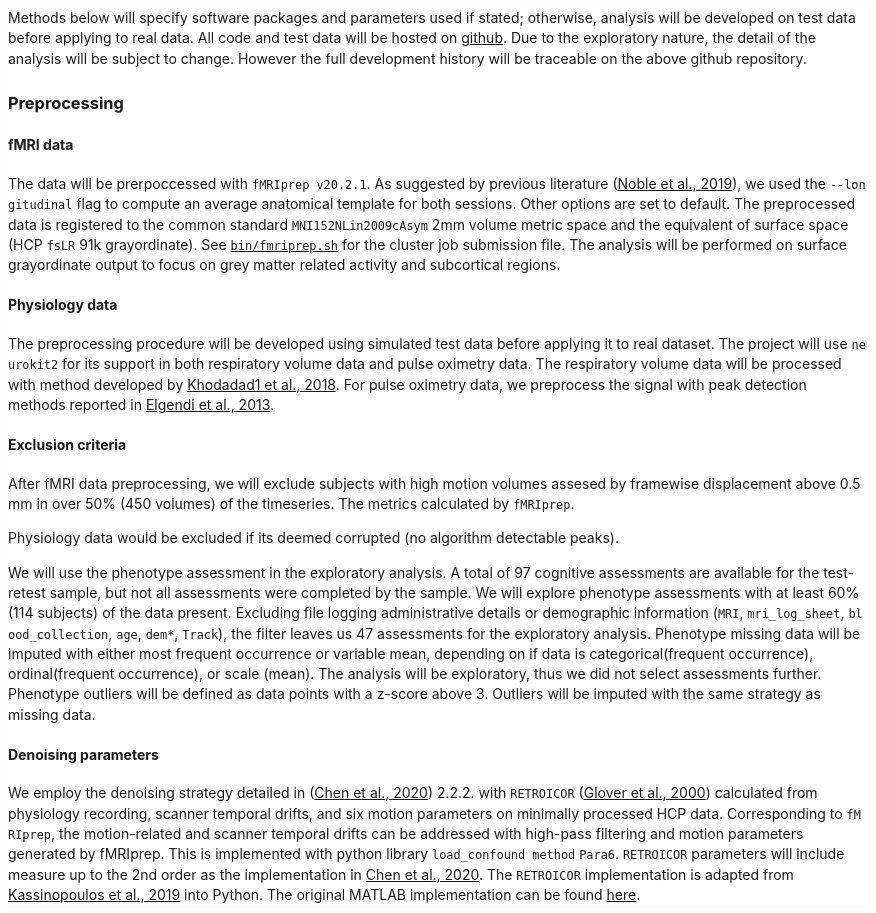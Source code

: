Methods below will specify software packages and parameters used if stated; otherwise, analysis will be developed on test data before applying to real data.
All code and test data will be hosted on [github](https://github.com/htwangtw/physiogradient/).
Due to the exploratory nature, the detail of the analysis will be subject to change.
However the full development history will be traceable on the above github repository.

### Preprocessing

#### fMRI data

The data will be prerpoccessed with `fMRIprep v20.2.1`.
As suggested by previous literature ([Noble et al., 2019]), we used the `--longitudinal` flag to compute an average anatomical template for both sessions.
Other options are set to default.
The preprocessed data is registered to the common standard `MNI152NLin2009cAsym` 2mm volume metric space and the equivalent of surface space (HCP `fsLR` 91k grayordinate).
See [`bin/fmriprep.sh`](bin/fmriprep.sh) for the cluster job submission file.
The analysis will be performed on surface grayordinate output to focus on grey matter related activity and subcortical regions.

#### Physiology data

The preprocessing procedure will be developed using simulated test data before applying it to real dataset.
The project will use `neurokit2` for its support in both respiratory volume data and pulse oximetry data.
The respiratory volume data will be processed with method developed by [Khodadad1 et al., 2018].
For pulse oximetry data, we preprocess the signal with peak detection methods reported in [Elgendi et al., 2013].

#### Exclusion criteria

After fMRI data preprocessing, we will exclude subjects with high motion volumes assesed by framewise displacement above 0.5 mm in over 50% (450 volumes) of the timeseries.
The metrics calculated by `fMRIprep`.

Physiology data would be excluded if its deemed corrupted (no algorithm detectable peaks).

We will use the phenotype assessment in the exploratory analysis.
A total of 97 cognitive assessments are available for the test-retest sample, but not all assessments were completed by the sample.
We will explore phenotype assessments with at least 60% (114 subjects) of the data present.
Excluding file logging administrative details or demographic information (`MRI`, `mri_log_sheet`, `blood_collection`, `age`, `dem*`, `Track`), the filter leaves us 47 assessments for the exploratory analysis.
Phenotype missing data will be imputed with either most frequent occurrence or variable mean, depending on if data is categorical(frequent occurrence), ordinal(frequent occurrence), or scale (mean).
The analysis will be exploratory, thus we did not select assessments further.
Phenotype outliers will be defined as data points with a z-score above 3.
Outliers will be imputed with the same strategy as missing data.

#### Denoising parameters

We employ the denoising strategy detailed in ([Chen et al., 2020]) 2.2.2. with `RETROICOR` ([Glover et al., 2000]) calculated from physiology recording, scanner temporal drifts, and six motion parameters on minimally processed HCP data.
Corresponding to `fMRIprep`, the motion-related and scanner temporal drifts can be addressed with high-pass filtering and motion parameters generated by fMRIprep.
This is implemented with python library `load_confound method` `Para6`.
`RETROICOR` parameters will include measure up to the 2nd order as the implementation in [Chen et al., 2020].
The `RETROICOR` implementation is adapted from [Kassinopoulos et al., 2019] into Python. The original MATLAB implementation can be found [here](https://github.com/mkassinopoulos/PRF_estimation).


[Nguyen et al., 2015]: https://doi.org/10.1016/j.neuroimage.2015.08.078
[Glover et al., 2000]: https://doi.org/10.1002/1522-2594(200007)44:1<162::AID-MRM23>3.0.CO;2-E
[Chang et al., 2009]: https://doi.org/10.1016/j.neuroimage.2008.09.029
[Chang et al., 2013]: https://www.ncbi.nlm.nih.gov/pmc/articles/PMC3746190/
[Chen et al., 2020]: https://doi.org/10.1016/j.neuroimage.2020.116707
[Kassinopoulos et al., 2019]: https://doi.org/10.1016/j.neuroimage.2019.116150
[Nooner et al, 2012]: https://doi.org/10.3389/fnins.2012.00152
[Noble et al., 2019]: https://doi.org/10.1016/j.neuroimage.2019.116157
[Noble et al., 2020]: https://academic.oup.com/cercor/article/27/11/5415/4139668#113551820
[Cicchetti and Sparrow 1981]: https://pubmed.ncbi.nlm.nih.gov/7315877/
[Elgendi et al., 2013]: https://doi.org/10.1371/journal.pone.0076585
[Khodadad1 et al., 2018]: https://doi.org/10.1088/1361-6579/aad7e6
[Margulies et al., 2016]: https://doi.org/10.1073/pnas.1608282113
[Barbieri et al., 2005]: https://doi.org/10.1152/ajpheart.00482.2003
[Napadow et al., 2013]: https://doi.org/10.1016/j.neuroimage.2008.04.238